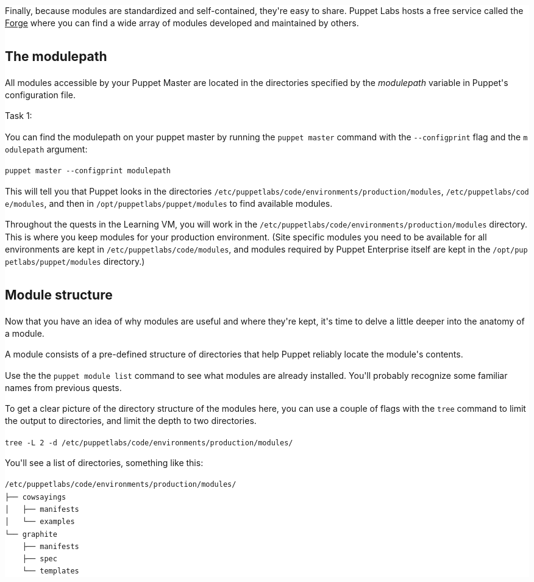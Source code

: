 Finally, because modules are standardized and self-contained, they're easy to
share. Puppet Labs hosts a free service called the
[Forge](https://forge.puppetlabs.com) where you can find a wide array of modules
developed and maintained by others.

## The modulepath
All modules accessible by your Puppet Master are located in the directories
specified by the *modulepath* variable in Puppet's configuration file.

<div class = "lvm-task-number"><p>Task 1:</p></div>

You can find the modulepath on your puppet master by running the
`puppet master` command with the `--configprint` flag and the
`modulepath` argument:

    puppet master --configprint modulepath

This will tell you that Puppet looks in the directories
`/etc/puppetlabs/code/environments/production/modules`,
`/etc/puppetlabs/code/modules`, and then in
`/opt/puppetlabs/puppet/modules` to find available modules.

Throughout the quests in the Learning VM, you will work in the
`/etc/puppetlabs/code/environments/production/modules` directory. This
is where you keep modules for your production environment. (Site specific
modules you need to be available for all environments are kept in
`/etc/puppetlabs/code/modules`, and modules required by Puppet Enterprise
itself are kept in the `/opt/puppetlabs/puppet/modules` directory.)

## Module structure
Now that you have an idea of why modules are useful and where they're kept, it's
time to delve a little deeper into the anatomy of a module.

A module consists of a pre-defined structure of directories that help Puppet
reliably locate the module's contents.

Use the the `puppet module list` command to see what modules are already
installed. You'll probably recognize some familiar names from previous quests.

To get a clear picture of the directory structure of the modules here, you can use
a couple of flags with the `tree` command to limit the output to directories, and
limit the depth to two directories.

    tree -L 2 -d /etc/puppetlabs/code/environments/production/modules/

You'll see a list of directories, something like this:

    /etc/puppetlabs/code/environments/production/modules/
    ├── cowsayings
    │   ├── manifests
    │   └── examples
    └── graphite
        ├── manifests
        ├── spec
        └── templates
